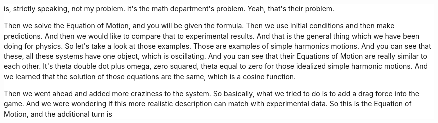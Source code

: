   <span m='659970'>is,</span> <span m='661020'>strictly</span> <span m='661230'>speaking,</span>
  <span m='661710'>not</span> <span m='661860'>my</span> <span m='662010'>problem.</span>
  <span m='662980'>It's</span> <span m='663020'>the</span> <span m='663100'>math</span>
  <span m='663750'>department's</span> <span m='664260'>problem.</span> <span m='666660'>Yeah,</span>
  <span m='666990'>that's</span> <span m='667300'>their</span> <span m='667350'>problem.</span>
  </p><p><span m='668610'>Then</span> <span m='669150'>we</span> <span m='669510'>solve</span>
  <span m='669870'>the</span> <span m='669990'>Equation</span> <span m='670320'>of</span>
  <span m='670380'>Motion,</span> <span m='670980'>and</span> <span m='671340'>you</span>
  <span m='671600'>will be</span> <span m='671850'>given</span> <span m='672240'>the</span>
  <span m='672630'>formula.</span> <span m='673350'>Then</span> <span m='673530'>we</span>
  <span m='674220'>use</span> <span m='674550'>initial</span> <span m='675000'>conditions</span>
  <span m='675990'>and</span> <span m='676110'>then make</span> <span m='676380'>predictions.</span>
  <span m='677340'>And</span> <span m='677460'>then</span> <span m='677550'>we</span>
  <span m='677790'>would</span> <span m='677970'>like</span> <span m='678150'>to</span>
  <span m='678300'>compare</span> <span m='678780'>that</span> <span m='679020'>to</span>
  <span m='679290'>experimental</span> <span m='680090'>results.</span> <span m='680680'>And</span>
  <span m='680760'>that</span> <span m='680990'>is</span> <span m='682140'>the</span>
  <span m='682250'>general</span> <span m='682810'>thing</span> <span m='683200'>which</span>
  <span m='683310'>we</span> <span m='683460'>have</span> <span m='683610'>been</span>
  <span m='684150'>doing</span> <span m='684690'>for</span> <span m='684840'>physics.</span>
  <span m='685680'>So</span> <span m='685920'>let's</span> <span m='686490'>take</span>
  <span m='686760'>a</span> <span m='686850'>look</span> <span m='687120'>at</span>
  <span m='688140'>those</span> <span m='688410'>examples.</span> <span m='689250'>Those</span>
  <span m='689490'>are</span> <span m='689970'>examples</span> <span m='690990'>of</span>
  <span m='691620'>simple</span> <span m='692340'>harmonics</span> <span m='692970'>motions.</span>
  <span m='693840'>And</span> <span m='693930'>you</span> <span m='693990'>can</span>
  <span m='694170'>see</span> <span m='694440'>that</span> <span m='694920'>these,</span>
  <span m='695650'>all these</span> <span m='695940'>systems</span> <span m='696510'>have</span>
  <span m='696760'>one</span> <span m='697050'>object,</span> <span m='697500'>which</span>
  <span m='697680'>is</span> <span m='699180'>oscillating.</span> <span m='700860'>And</span>
  <span m='701760'>you</span> <span m='701850'>can</span> <span m='702060'>see</span>
  <span m='702300'>that</span> <span m='703410'>their</span> <span m='703930'>Equations</span>
  <span m='704400'>of</span> <span m='704490'>Motion</span> <span m='705330'>are</span>
  <span m='705480'>really</span> <span m='705870'>similar</span> <span m='706260'>to</span>
  <span m='706440'>each</span> <span m='706710'>other.</span> <span m='707480'>It's</span>
  <span m='708250'>theta</span> <span m='708360'>double</span> <span m='708780'>dot</span>
  <span m='709050'>plus</span> <span m='709320'>omega,</span> <span m='709470'>zero</span>
  <span m='710130'>squared,</span> <span m='710810'>theta</span> <span m='711570'>equal</span>
  <span m='711840'>to</span> <span m='712020'>zero</span> <span m='712650'>for</span>
  <span m='712830'>those</span> <span m='713160'>idealized</span> <span m='713870'>simple</span>
  <span m='713950'>harmonic</span> <span m='714840'>motions.</span> <span m='715860'>And</span>
  <span m='716380'>we</span> <span m='716960'>learned</span> <span m='717300'>that</span>
  <span m='717810'>the</span> <span m='717900'>solution</span> <span m='718920'>of</span>
  <span m='719400'>those</span> <span m='719880'>equations</span> <span m='720710'>are</span>
  <span m='721050'>the</span> <span m='721340'>same,</span> <span m='721710'>which</span>
  <span m='721890'>is</span> <span m='723315'>a</span> <span m='723750'>cosine</span>
  <span m='725170'>function.</span> </p><p><span m='727250'>Then</span> <span m='727490'>we</span>
  <span m='728060'>went</span> <span m='728330'>ahead</span> <span m='728810'>and</span>
  <span m='729410'>added</span> <span m='729800'>more</span> <span m='731240'>craziness</span>
  <span m='731960'>to</span> <span m='732800'>the</span> <span m='733010'>system.</span>
  <span m='733430'>So</span> <span m='733490'>basically,</span> <span m='733850'>what</span>
  <span m='734000'>we</span> <span m='735020'>tried</span> <span m='735440'>to</span>
  <span m='735590'>do</span> <span m='736220'>is</span> <span m='736430'>to</span>
  <span m='736730'>add</span> <span m='737090'>a</span> <span m='737180'>drag</span>
  <span m='737570'>force</span> <span m='738770'>into</span> <span m='739150'>the</span>
  <span m='739490'>game.</span> <span m='740330'>And</span> <span m='740870'>we</span>
  <span m='741110'>were</span> <span m='741440'>wondering</span> <span m='742460'>if</span>
  <span m='743690'>this</span> <span m='745160'>more</span> <span m='745460'>realistic</span>
  <span m='746300'>description</span> <span m='747020'>can</span> <span m='747560'>match</span>
  <span m='748060'>with</span> <span m='749450'>experimental</span> <span m='750230'>data.</span>
  <span m='751500'>So</span> <span m='751650'>this</span> <span m='751980'>is</span>
  <span m='752150'>the</span> <span m='752290'>Equation</span> <span m='752660'>of</span>
  <span m='752720'>Motion,</span> <span m='753050'>and</span> <span m='753210'>the</span>
  <span m='753530'>additional</span> <span m='754100'>turn</span> <span m='754400'>is</span>